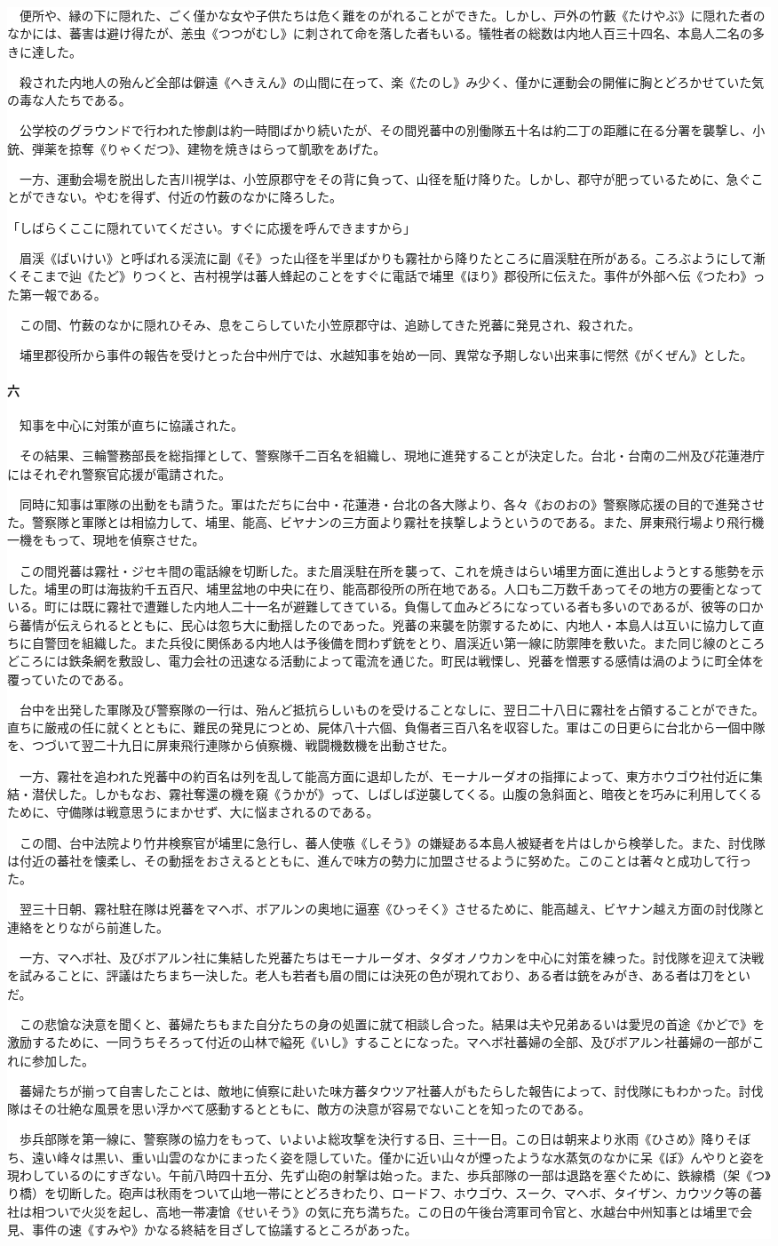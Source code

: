 　便所や、縁の下に隠れた、ごく僅かな女や子供たちは危く難をのがれることができた。しかし、戸外の竹藪《たけやぶ》に隠れた者のなかには、蕃害は避け得たが、恙虫《つつがむし》に刺されて命を落した者もいる。犠牲者の総数は内地人百三十四名、本島人二名の多きに達した。

　殺された内地人の殆んど全部は僻遠《へきえん》の山間に在って、楽《たのし》み少く、僅かに運動会の開催に胸とどろかせていた気の毒な人たちである。

　公学校のグラウンドで行われた惨劇は約一時間ばかり続いたが、その間兇蕃中の別働隊五十名は約二丁の距離に在る分署を襲撃し、小銃、弾薬を掠奪《りゃくだつ》、建物を焼きはらって凱歌をあげた。

　一方、運動会場を脱出した吉川視学は、小笠原郡守をその背に負って、山径を駈け降りた。しかし、郡守が肥っているために、急ぐことができない。やむを得ず、付近の竹薮のなかに降ろした。

「しばらくここに隠れていてください。すぐに応援を呼んできますから」

　眉渓《ばいけい》と呼ばれる渓流に副《そ》った山径を半里ばかりも霧社から降りたところに眉渓駐在所がある。ころぶようにして漸くそこまで辿《たど》りつくと、吉村視学は蕃人蜂起のことをすぐに電話で埔里《ほり》郡役所に伝えた。事件が外部へ伝《つたわ》った第一報である。

　この間、竹薮のなかに隠れひそみ、息をこらしていた小笠原郡守は、追跡してきた兇蕃に発見され、殺された。

　埔里郡役所から事件の報告を受けとった台中州庁では、水越知事を始め一同、異常な予期しない出来事に愕然《がくぜん》とした。



#### 六




　知事を中心に対策が直ちに協議された。

　その結果、三輪警務部長を総指揮として、警察隊千二百名を組織し、現地に進発することが決定した。台北・台南の二州及び花蓮港庁にはそれぞれ警察官応援が電請された。

　同時に知事は軍隊の出動をも請うた。軍はただちに台中・花蓮港・台北の各大隊より、各々《おのおの》警察隊応援の目的で進発させた。警察隊と軍隊とは相協力して、埔里、能高、ビヤナンの三方面より霧社を挟撃しようというのである。また、屏東飛行場より飛行機一機をもって、現地を偵察させた。

　この間兇蕃は霧社・ジセキ間の電話線を切断した。また眉渓駐在所を襲って、これを焼きはらい埔里方面に進出しようとする態勢を示した。埔里の町は海抜約千五百尺、埔里盆地の中央に在り、能高郡役所の所在地である。人口も二万数千あってその地方の要衝となっている。町には既に霧社で遭難した内地人二十一名が避難してきている。負傷して血みどろになっている者も多いのであるが、彼等の口から蕃情が伝えられるとともに、民心は忽ち大に動揺したのであった。兇蕃の来襲を防禦するために、内地人・本島人は互いに協力して直ちに自警団を組織した。また兵役に関係ある内地人は予後備を問わず銃をとり、眉渓近い第一線に防禦陣を敷いた。また同じ線のところどころには鉄条網を敷設し、電力会社の迅速なる活動によって電流を通じた。町民は戦慄し、兇蕃を憎悪する感情は渦のように町全体を覆っていたのである。

　台中を出発した軍隊及び警察隊の一行は、殆んど抵抗らしいものを受けることなしに、翌日二十八日に霧社を占領することができた。直ちに厳戒の任に就くとともに、難民の発見につとめ、屍体八十六個、負傷者三百八名を収容した。軍はこの日更らに台北から一個中隊を、つづいて翌二十九日に屏東飛行連隊から偵察機、戦闘機数機を出動させた。

　一方、霧社を追われた兇蕃中の約百名は列を乱して能高方面に退却したが、モーナルーダオの指揮によって、東方ホウゴウ社付近に集結・潜伏した。しかもなお、霧社奪還の機を窺《うかが》って、しばしば逆襲してくる。山腹の急斜面と、暗夜とを巧みに利用してくるために、守備隊は戦意思うにまかせず、大に悩まされるのである。

　この間、台中法院より竹井検察官が埔里に急行し、蕃人使嗾《しそう》の嫌疑ある本島人被疑者を片はしから検挙した。また、討伐隊は付近の蕃社を懐柔し、その動揺をおさえるとともに、進んで味方の勢力に加盟させるように努めた。このことは著々と成功して行った。

　翌三十日朝、霧社駐在隊は兇蕃をマヘボ、ボアルンの奥地に逼塞《ひっそく》させるために、能高越え、ビヤナン越え方面の討伐隊と連絡をとりながら前進した。

　一方、マヘボ社、及びボアルン社に集結した兇蕃たちはモーナルーダオ、タダオノウカンを中心に対策を練った。討伐隊を迎えて決戦を試みることに、評議はたちまち一決した。老人も若者も眉の間には決死の色が現れており、ある者は銃をみがき、ある者は刀をといだ。

　この悲愴な決意を聞くと、蕃婦たちもまた自分たちの身の処置に就て相談し合った。結果は夫や兄弟あるいは愛児の首途《かどで》を激励するために、一同うちそろって付近の山林で縊死《いし》することになった。マヘボ社蕃婦の全部、及びボアルン社蕃婦の一部がこれに参加した。

　蕃婦たちが揃って自害したことは、敵地に偵察に赴いた味方蕃タウツア社蕃人がもたらした報告によって、討伐隊にもわかった。討伐隊はその壮絶な風景を思い浮かべて感動するとともに、敵方の決意が容易でないことを知ったのである。

　歩兵部隊を第一線に、警察隊の協力をもって、いよいよ総攻撃を決行する日、三十一日。この日は朝来より氷雨《ひさめ》降りそぼち、遠い峰々は黒い、重い山雲のなかにまったく姿を隠していた。僅かに近い山々が煙ったような水蒸気のなかに呆《ぼ》んやりと姿を現わしているのにすぎない。午前八時四十五分、先ず山砲の射撃は始った。また、歩兵部隊の一部は退路を塞ぐために、鉄線橋（架《つ》り橋）を切断した。砲声は秋雨をついて山地一帯にとどろきわたり、ロードフ、ホウゴウ、スーク、マヘボ、タイザン、カウツク等の蕃社は相ついで火災を起し、高地一帯凄愴《せいそう》の気に充ち満ちた。この日の午後台湾軍司令官と、水越台中州知事とは埔里で会見、事件の速《すみや》かなる終結を目ざして協議するところがあった。
